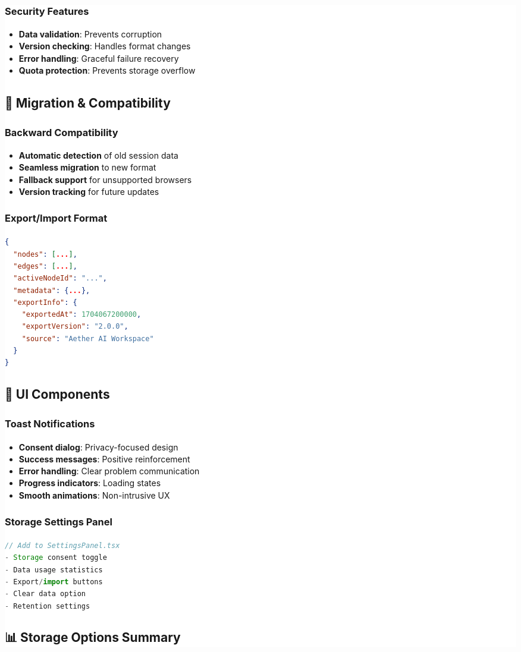 ### Security Features
- **Data validation**: Prevents corruption
- **Version checking**: Handles format changes
- **Error handling**: Graceful failure recovery
- **Quota protection**: Prevents storage overflow

## 🔄 Migration & Compatibility

### Backward Compatibility
- **Automatic detection** of old session data
- **Seamless migration** to new format
- **Fallback support** for unsupported browsers
- **Version tracking** for future updates

### Export/Import Format
```json
{
  "nodes": [...],
  "edges": [...],
  "activeNodeId": "...",
  "metadata": {...},
  "exportInfo": {
    "exportedAt": 1704067200000,
    "exportVersion": "2.0.0",
    "source": "Aether AI Workspace"
  }
}
```

## 🎨 UI Components

### Toast Notifications
- **Consent dialog**: Privacy-focused design
- **Success messages**: Positive reinforcement
- **Error handling**: Clear problem communication
- **Progress indicators**: Loading states
- **Smooth animations**: Non-intrusive UX

### Storage Settings Panel
```typescript
// Add to SettingsPanel.tsx
- Storage consent toggle
- Data usage statistics  
- Export/import buttons
- Clear data option
- Retention settings
```

## 📊 Storage Options Summary
